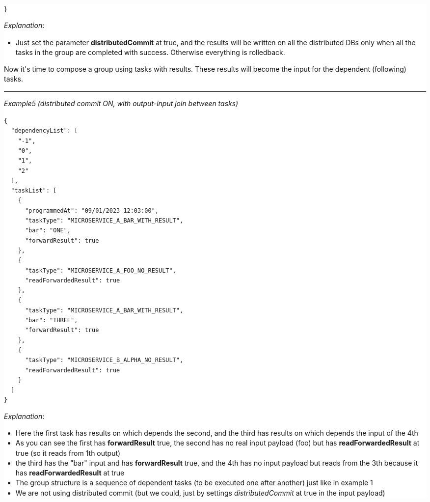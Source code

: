 ```
}
```
*Explanation*:
* Just set the parameter **distributedCommit** at true, and the results will be written on all the distributed DBs only when all the tasks in the group are completed with success. Otherwise everything is rolledback.

Now it's time to compose a group using tasks with results. These results will become the input for the dependent (following) tasks.

----------
*Example5 (distributed commit ON, with output-input join between tasks)*

```
{
  "dependencyList": [
    "-1",
    "0",
    "1",
    "2"
  ],
  "taskList": [
    {
      "programmedAt": "09/01/2023 12:03:00",
      "taskType": "MICROSERVICE_A_BAR_WITH_RESULT",
      "bar": "ONE",
      "forwardResult": true
    },
    {
      "taskType": "MICROSERVICE_A_FOO_NO_RESULT",
      "readForwardedResult": true
    },
    {
      "taskType": "MICROSERVICE_A_BAR_WITH_RESULT",
      "bar": "THREE",
      "forwardResult": true
    },
    {
      "taskType": "MICROSERVICE_B_ALPHA_NO_RESULT",
      "readForwardedResult": true
    }
  ]
}
```
*Explanation*:
* Here the first task has results on which depends the second, and the third has results on which depends the input of the 4th
* As you can see the first has **forwardResult** true, the second has no real input payload (foo) but has **readForwardedResult** at true (so it reads from 1th output)
* the third has the "bar" input and has **forwardResult** true, and the 4th has no input payload but reads from the 3th because it has **readForwardedResult** at true
* The group structure is a sequence of dependent tasks (to be executed one after another) just like in example 1
* We are not using distributed commit (but we could, just by settings *distributedCommit* at true in the input payload)
   